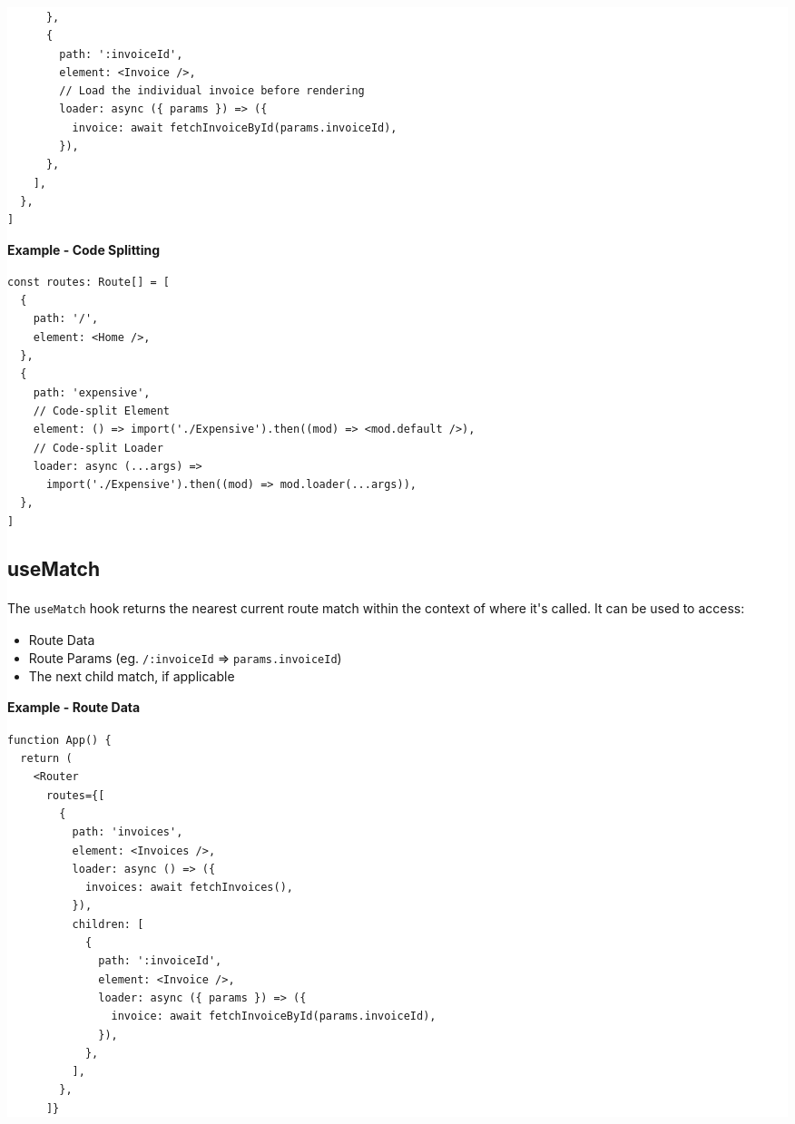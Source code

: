 ```tsx
      },
      {
        path: ':invoiceId',
        element: <Invoice />,
        // Load the individual invoice before rendering
        loader: async ({ params }) => ({
          invoice: await fetchInvoiceById(params.invoiceId),
        }),
      },
    ],
  },
]
```

**Example - Code Splitting**

```tsx
const routes: Route[] = [
  {
    path: '/',
    element: <Home />,
  },
  {
    path: 'expensive',
    // Code-split Element
    element: () => import('./Expensive').then((mod) => <mod.default />),
    // Code-split Loader
    loader: async (...args) =>
      import('./Expensive').then((mod) => mod.loader(...args)),
  },
]
```

## useMatch

The `useMatch` hook returns the nearest current route match within the context of where it's called. It can be used to access:

- Route Data
- Route Params (eg. `/:invoiceId` => `params.invoiceId`)
- The next child match, if applicable

**Example - Route Data**

```tsx
function App() {
  return (
    <Router
      routes={[
        {
          path: 'invoices',
          element: <Invoices />,
          loader: async () => ({
            invoices: await fetchInvoices(),
          }),
          children: [
            {
              path: ':invoiceId',
              element: <Invoice />,
              loader: async ({ params }) => ({
                invoice: await fetchInvoiceById(params.invoiceId),
              }),
            },
          ],
        },
      ]}
```